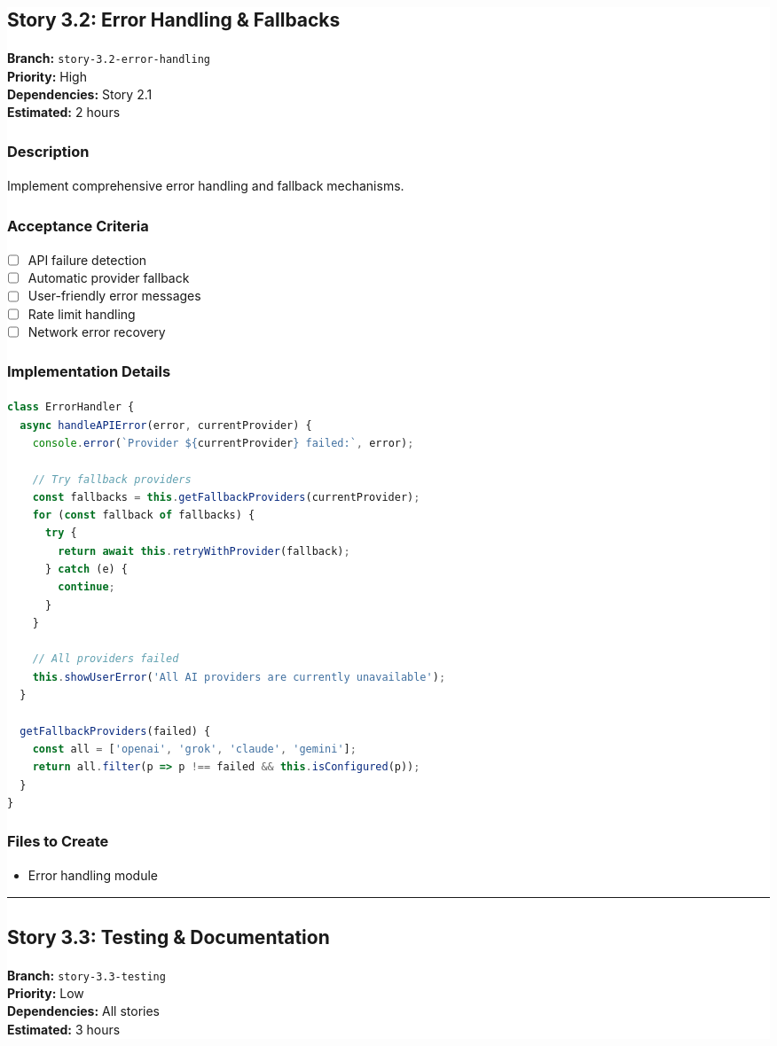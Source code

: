 
## Story 3.2: Error Handling & Fallbacks
**Branch:** `story-3.2-error-handling`  
**Priority:** High  
**Dependencies:** Story 2.1  
**Estimated:** 2 hours

### Description
Implement comprehensive error handling and fallback mechanisms.

### Acceptance Criteria
- [ ] API failure detection
- [ ] Automatic provider fallback
- [ ] User-friendly error messages
- [ ] Rate limit handling
- [ ] Network error recovery

### Implementation Details
```javascript
class ErrorHandler {
  async handleAPIError(error, currentProvider) {
    console.error(`Provider ${currentProvider} failed:`, error);
    
    // Try fallback providers
    const fallbacks = this.getFallbackProviders(currentProvider);
    for (const fallback of fallbacks) {
      try {
        return await this.retryWithProvider(fallback);
      } catch (e) {
        continue;
      }
    }
    
    // All providers failed
    this.showUserError('All AI providers are currently unavailable');
  }
  
  getFallbackProviders(failed) {
    const all = ['openai', 'grok', 'claude', 'gemini'];
    return all.filter(p => p !== failed && this.isConfigured(p));
  }
}
```

### Files to Create
- Error handling module

---

## Story 3.3: Testing & Documentation
**Branch:** `story-3.3-testing`  
**Priority:** Low  
**Dependencies:** All stories  
**Estimated:** 3 hours
